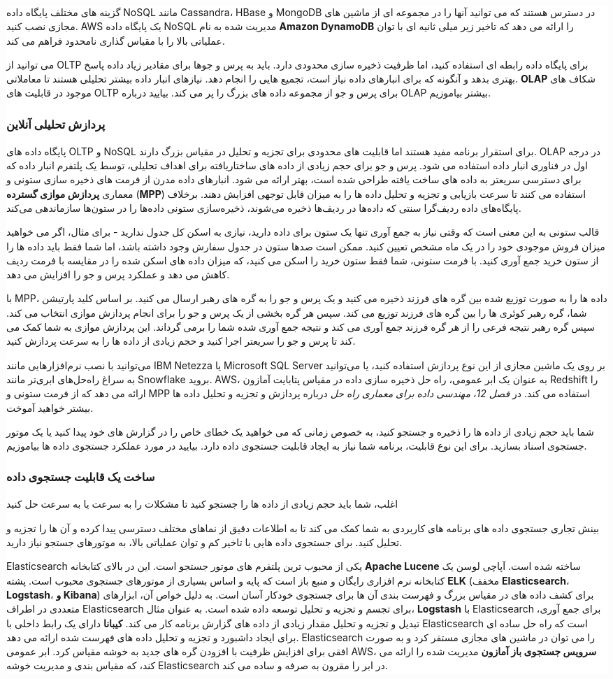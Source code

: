 گزینه های مختلف پایگاه داده NoSQL مانند Cassandra، HBase و MongoDB در دسترس هستند که می توانید آنها را در مجموعه ای از ماشین های مجازی نصب کنید. AWS یک پایگاه داده NoSQL مدیریت شده به نام **Amazon DynamoDB** را ارائه می دهد که تاخیر زیر میلی ثانیه ای با توان عملیاتی بالا را با مقیاس گذاری نامحدود فراهم می کند.

می توانید از OLTP برای پایگاه داده رابطه ای استفاده کنید، اما ظرفیت ذخیره سازی محدودی دارد. باید به پرس و جوها برای مقادیر زیاد داده پاسخ بهتری بدهد و آنگونه که برای انبارهای داده نیاز است، تجمیع هایی را انجام دهد. نیازهای انبار داده بیشتر تحلیلی هستند تا معاملاتی. **OLAP** شکاف های موجود در قابلیت های OLTP برای پرس و جو از مجموعه داده های بزرگ را پر می کند. بیایید درباره OLAP بیشتر بیاموزیم.

### پردازش تحلیلی آنلاین

پایگاه داده های OLTP و NoSQL برای استقرار برنامه مفید هستند اما قابلیت های محدودی برای تجزیه و تحلیل در مقیاس بزرگ دارند. OLAP در درجه اول در فناوری انبار داده استفاده می شود. پرس و جو برای حجم زیادی از داده های ساختاریافته برای اهداف تحلیلی، توسط یک پلتفرم انبار داده که برای دسترسی سریعتر به داده های ساخت یافته طراحی شده است، بهتر ارائه می شود. انبارهای داده مدرن از فرمت های ذخیره سازی ستونی و معماری **پردازش موازی گسترده** (**MPP**) استفاده می کنند تا سرعت بازیابی و تجزیه و تحلیل داده ها را به میزان قابل توجهی افزایش دهند. برخلاف پایگاه‌های داده ردیف‌گرا سنتی که داده‌ها در ردیف‌ها ذخیره می‌شوند، ذخیره‌سازی ستونی داده‌ها را در ستون‌ها سازماندهی می‌کند.

قالب ستونی به این معنی است که وقتی نیاز به جمع آوری تنها یک ستون برای داده دارید، نیازی به اسکن کل جدول ندارید - برای مثال، اگر می خواهید میزان فروش موجودی خود را در یک ماه مشخص تعیین کنید. ممکن است صدها ستون در جدول سفارش وجود داشته باشد، اما شما فقط باید داده ها را از ستون خرید جمع آوری کنید. با فرمت ستونی، شما فقط ستون خرید را اسکن می کنید، که میزان داده های اسکن شده را در مقایسه با فرمت ردیف کاهش می دهد و عملکرد پرس و جو را افزایش می دهد.

با MPP، داده ها را به صورت توزیع شده بین گره های فرزند ذخیره می کنید و یک پرس و جو را به گره های رهبر ارسال می کنید. بر اساس کلید پارتیشن شما، گره رهبر کوئری ها را بین گره های فرزند توزیع می کند. سپس هر گره بخشی از یک پرس و جو را برای انجام پردازش موازی انتخاب می کند. سپس گره رهبر نتیجه فرعی را از هر گره فرزند جمع آوری می کند و نتیجه جمع آوری شده شما را برمی گرداند. این پردازش موازی به شما کمک می کند تا پرس و جو را سریعتر اجرا کنید و حجم زیادی از داده ها را به سرعت پردازش کنید.

می‌توانید با نصب نرم‌افزارهایی مانند IBM Netezza یا Microsoft SQL Server بر روی یک ماشین مجازی از این نوع پردازش استفاده کنید، یا می‌توانید به سراغ راه‌حل‌های ابری‌تر مانند Snowflake بروید. AWS، به عنوان یک ابر عمومی، راه حل ذخیره سازی داده در مقیاس پتابایت آمازون Redshift را ارائه می دهد که از فرمت ستونی و MPP استفاده می کند. در _فصل 12_، _مهندسی داده برای معماری راه حل_ درباره پردازش و تجزیه و تحلیل داده ها بیشتر خواهید آموخت.

شما باید حجم زیادی از داده ها را ذخیره و جستجو کنید، به خصوص زمانی که می خواهید یک خطای خاص را در گزارش های خود پیدا کنید یا یک موتور جستجوی اسناد بسازید. برای این نوع قابلیت، برنامه شما نیاز به ایجاد قابلیت جستجوی داده دارد. بیایید در مورد عملکرد جستجوی داده ها بیاموزیم.

### ساخت یک قابلیت جستجوی داده

اغلب، شما باید حجم زیادی از داده ها را جستجو کنید تا مشکلات را به سرعت یا به سرعت حل کنید

بینش تجاری جستجوی داده های برنامه های کاربردی به شما کمک می کند تا به اطلاعات دقیق از نماهای مختلف دسترسی پیدا کرده و آن ها را تجزیه و تحلیل کنید. برای جستجوی داده هایی با تاخیر کم و توان عملیاتی بالا، به موتورهای جستجو نیاز دارید.

Elasticsearch یکی از محبوب ترین پلتفرم های موتور جستجو است. این در بالای کتابخانه **Apache Lucene** ساخته شده است. آپاچی لوسن یک کتابخانه نرم افزاری رایگان و منبع باز است که پایه و اساس بسیاری از موتورهای جستجوی محبوب است. پشته **ELK** (مخفف **Elasticsearch**، **Logstash**، **و Kibana**) برای کشف داده های در مقیاس بزرگ و فهرست بندی آن ها برای جستجوی خودکار آسان است. به دلیل خواص آن، ابزارهای متعددی در اطراف Elasticsearch برای تجسم و تجزیه و تحلیل توسعه داده شده است. به عنوان مثال، **Logstash** با Elasticsearch برای جمع آوری، تبدیل و تجزیه و تحلیل مقدار زیادی از داده های گزارش برنامه کار می کند. **کیبانا** دارای یک رابط داخلی با Elasticsearch است که راه حل ساده ای برای ایجاد داشبورد و تجزیه و تحلیل داده های فهرست شده ارائه می دهد. Elasticsearch را می توان در ماشین های مجازی مستقر کرد و به صورت افقی برای افزایش ظرفیت با افزودن گره های جدید به خوشه مقیاس کرد. ابر عمومی AWS، **سرویس جستجوی باز آمازون** مدیریت شده را ارائه می کند، که مقیاس بندی و مدیریت خوشه Elasticsearch در ابر را مقرون به صرفه و ساده می کند.
